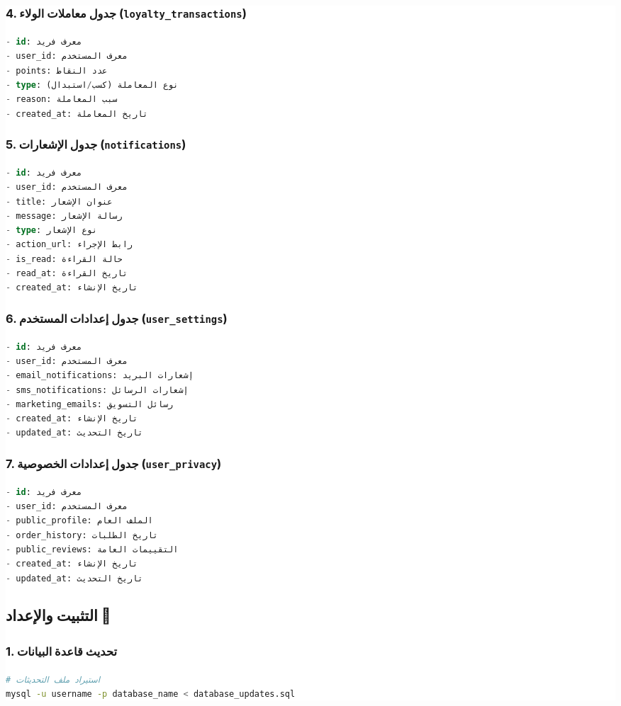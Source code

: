 ### 4. جدول معاملات الولاء (`loyalty_transactions`)
```sql
- id: معرف فريد
- user_id: معرف المستخدم
- points: عدد النقاط
- type: نوع المعاملة (كسب/استبدال)
- reason: سبب المعاملة
- created_at: تاريخ المعاملة
```

### 5. جدول الإشعارات (`notifications`)
```sql
- id: معرف فريد
- user_id: معرف المستخدم
- title: عنوان الإشعار
- message: رسالة الإشعار
- type: نوع الإشعار
- action_url: رابط الإجراء
- is_read: حالة القراءة
- read_at: تاريخ القراءة
- created_at: تاريخ الإنشاء
```

### 6. جدول إعدادات المستخدم (`user_settings`)
```sql
- id: معرف فريد
- user_id: معرف المستخدم
- email_notifications: إشعارات البريد
- sms_notifications: إشعارات الرسائل
- marketing_emails: رسائل التسويق
- created_at: تاريخ الإنشاء
- updated_at: تاريخ التحديث
```

### 7. جدول إعدادات الخصوصية (`user_privacy`)
```sql
- id: معرف فريد
- user_id: معرف المستخدم
- public_profile: الملف العام
- order_history: تاريخ الطلبات
- public_reviews: التقييمات العامة
- created_at: تاريخ الإنشاء
- updated_at: تاريخ التحديث
```

## التثبيت والإعداد 🔧

### 1. تحديث قاعدة البيانات
```bash
# استيراد ملف التحديثات
mysql -u username -p database_name < database_updates.sql
```
